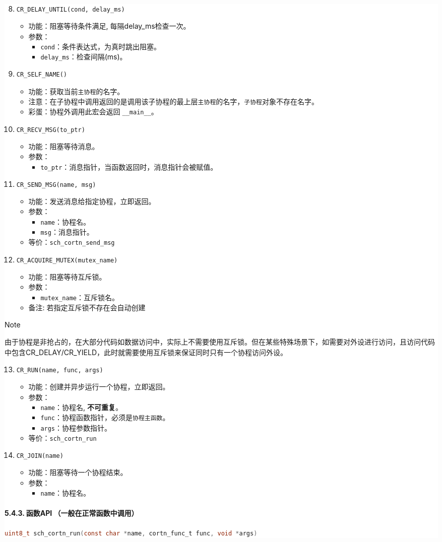 8. `CR_DELAY_UNTIL(cond, delay_ms)`

    + 功能：阻塞等待条件满足, 每隔delay_ms检查一次。
    + 参数：
      + `cond`：条件表达式，为真时跳出阻塞。
      + `delay_ms`：检查间隔(ms)。

9. `CR_SELF_NAME()`

    + 功能：获取当前`主协程`的名字。
    + 注意：在子协程中调用返回的是调用该子协程的最上层`主协程`的名字，`子协程`对象不存在名字。
    + 彩蛋：协程外调用此宏会返回 `__main__`。

10. `CR_RECV_MSG(to_ptr)`

    + 功能：阻塞等待消息。
    + 参数：
      + `to_ptr`：消息指针，当函数返回时，消息指针会被赋值。

11. `CR_SEND_MSG(name, msg)`

    + 功能：发送消息给指定协程，立即返回。
    + 参数：
      + `name`：协程名。
      + `msg`：消息指针。
    + 等价：`sch_cortn_send_msg`

12. `CR_ACQUIRE_MUTEX(mutex_name)`

    + 功能：阻塞等待互斥锁。
    + 参数：
      + `mutex_name`：互斥锁名。
    + 备注: 若指定互斥锁不存在会自动创建

> [!NOTE]
> 由于协程是非抢占的，在大部分代码如数据访问中，实际上不需要使用互斥锁。但在某些特殊场景下，如需要对外设进行访问，且访问代码中包含CR_DELAY/CR_YIELD，此时就需要使用互斥锁来保证同时只有一个协程访问外设。

13. `CR_RUN(name, func, args)`

    + 功能：创建并异步运行一个协程，立即返回。
    + 参数：
      + `name`：协程名, **不可重复**。
      + `func`：协程函数指针，必须是`协程主函数`。
      + `args`：协程参数指针。
    + 等价：`sch_cortn_run`

14. `CR_JOIN(name)`

    + 功能：阻塞等待一个协程结束。
    + 参数：
      + `name`：协程名。

#### 5.4.3. 函数API （一般在正常函数中调用）

```C
uint8_t sch_cortn_run(const char *name, cortn_func_t func, void *args)
```
